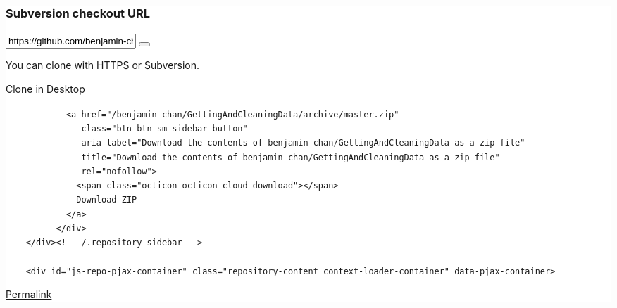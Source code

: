   
<div class="clone-url "
  data-protocol-type="subversion"
  data-url="/users/set_protocol?protocol_selector=subversion&amp;protocol_type=clone">
  <h3><span class="text-emphasized">Subversion</span> checkout URL</h3>
  <div class="input-group js-zeroclipboard-container">
    <input type="text" class="input-mini input-monospace js-url-field js-zeroclipboard-target"
           value="https://github.com/benjamin-chan/GettingAndCleaningData" readonly="readonly">
    <span class="input-group-button">
      <button aria-label="Copy to clipboard" class="js-zeroclipboard btn btn-sm zeroclipboard-button tooltipped tooltipped-s" data-copied-hint="Copied!" type="button"><span class="octicon octicon-clippy"></span></button>
    </span>
  </div>
</div>



<p class="clone-options">You can clone with
  <a href="#" class="js-clone-selector" data-protocol="http">HTTPS</a> or <a href="#" class="js-clone-selector" data-protocol="subversion">Subversion</a>.
  <a href="https://help.github.com/articles/which-remote-url-should-i-use" class="help tooltipped tooltipped-n" aria-label="Get help on which URL is right for you.">
    <span class="octicon octicon-question"></span>
  </a>
</p>


  <a href="https://windows.github.com" class="btn btn-sm sidebar-button" title="Save benjamin-chan/GettingAndCleaningData to your computer and use it in GitHub Desktop." aria-label="Save benjamin-chan/GettingAndCleaningData to your computer and use it in GitHub Desktop.">
    <span class="octicon octicon-device-desktop"></span>
    Clone in Desktop
  </a>


                <a href="/benjamin-chan/GettingAndCleaningData/archive/master.zip"
                   class="btn btn-sm sidebar-button"
                   aria-label="Download the contents of benjamin-chan/GettingAndCleaningData as a zip file"
                   title="Download the contents of benjamin-chan/GettingAndCleaningData as a zip file"
                   rel="nofollow">
                  <span class="octicon octicon-cloud-download"></span>
                  Download ZIP
                </a>
              </div>
        </div><!-- /.repository-sidebar -->

        <div id="js-repo-pjax-container" class="repository-content context-loader-container" data-pjax-container>
          

<a href="/benjamin-chan/GettingAndCleaningData/blob/eb401a34579a545bc64fedd8d410bdf8ecb6f992/Project/run_analysis.Rmd" class="hidden js-permalink-shortcut" data-hotkey="y">Permalink</a>



<div class="file-navigation js-zeroclipboard-container">
  